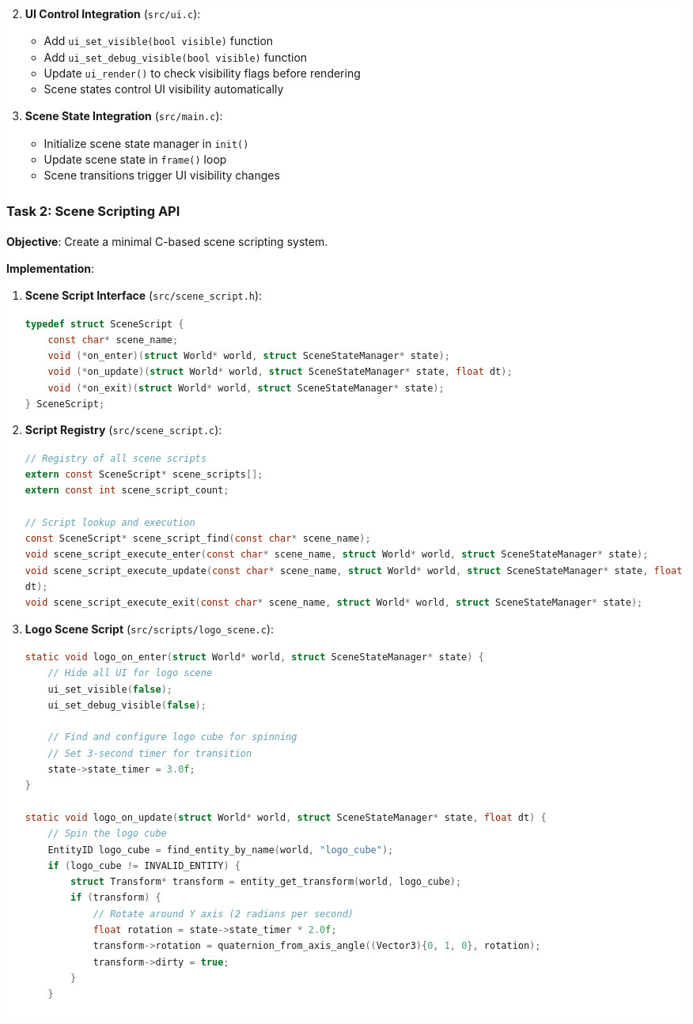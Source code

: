 2. **UI Control Integration** (`src/ui.c`):
   - Add `ui_set_visible(bool visible)` function
   - Add `ui_set_debug_visible(bool visible)` function
   - Update `ui_render()` to check visibility flags before rendering
   - Scene states control UI visibility automatically

3. **Scene State Integration** (`src/main.c`):
   - Initialize scene state manager in `init()`
   - Update scene state in `frame()` loop
   - Scene transitions trigger UI visibility changes

### Task 2: Scene Scripting API

**Objective**: Create a minimal C-based scene scripting system.

**Implementation**:
1. **Scene Script Interface** (`src/scene_script.h`):
   ```c
   typedef struct SceneScript {
       const char* scene_name;
       void (*on_enter)(struct World* world, struct SceneStateManager* state);
       void (*on_update)(struct World* world, struct SceneStateManager* state, float dt);
       void (*on_exit)(struct World* world, struct SceneStateManager* state);
   } SceneScript;
   ```

2. **Script Registry** (`src/scene_script.c`):
   ```c
   // Registry of all scene scripts
   extern const SceneScript* scene_scripts[];
   extern const int scene_script_count;
   
   // Script lookup and execution
   const SceneScript* scene_script_find(const char* scene_name);
   void scene_script_execute_enter(const char* scene_name, struct World* world, struct SceneStateManager* state);
   void scene_script_execute_update(const char* scene_name, struct World* world, struct SceneStateManager* state, float dt);
   void scene_script_execute_exit(const char* scene_name, struct World* world, struct SceneStateManager* state);
   ```

3. **Logo Scene Script** (`src/scripts/logo_scene.c`):
   ```c
   static void logo_on_enter(struct World* world, struct SceneStateManager* state) {
       // Hide all UI for logo scene
       ui_set_visible(false);
       ui_set_debug_visible(false);
       
       // Find and configure logo cube for spinning
       // Set 3-second timer for transition
       state->state_timer = 3.0f;
   }

   static void logo_on_update(struct World* world, struct SceneStateManager* state, float dt) {
       // Spin the logo cube
       EntityID logo_cube = find_entity_by_name(world, "logo_cube");
       if (logo_cube != INVALID_ENTITY) {
           struct Transform* transform = entity_get_transform(world, logo_cube);
           if (transform) {
               // Rotate around Y axis (2 radians per second)
               float rotation = state->state_timer * 2.0f;
               transform->rotation = quaternion_from_axis_angle((Vector3){0, 1, 0}, rotation);
               transform->dirty = true;
           }
       }
       
   ```